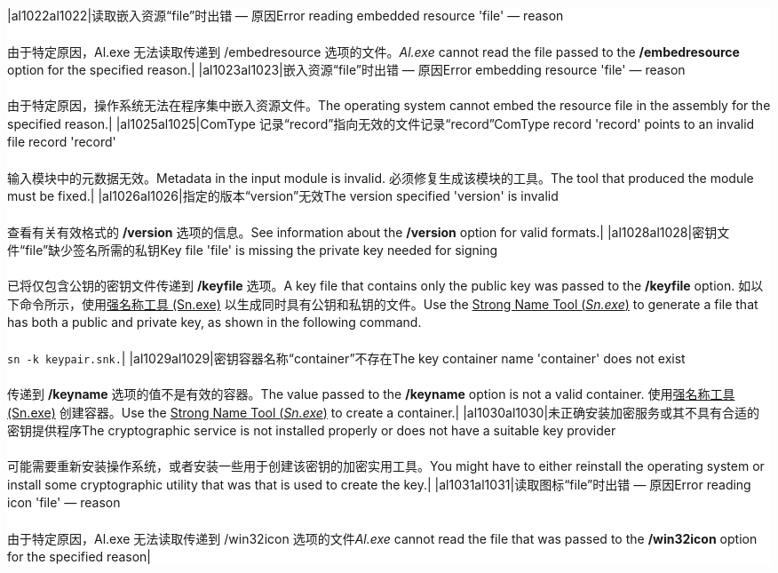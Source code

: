 |<span data-ttu-id="9d805-427">al1022</span><span class="sxs-lookup"><span data-stu-id="9d805-427">al1022</span></span>|<span data-ttu-id="9d805-428">读取嵌入资源“file”时出错 — 原因</span><span class="sxs-lookup"><span data-stu-id="9d805-428">Error reading embedded resource 'file' — reason</span></span><br /><br /> <span data-ttu-id="9d805-429">由于特定原因，Al.exe 无法读取传递到 /embedresource 选项的文件。</span><span class="sxs-lookup"><span data-stu-id="9d805-429">*Al.exe* cannot read the file passed to the **/embedresource** option for the specified reason.</span></span>|
|<span data-ttu-id="9d805-430">al1023</span><span class="sxs-lookup"><span data-stu-id="9d805-430">al1023</span></span>|<span data-ttu-id="9d805-431">嵌入资源“file”时出错 — 原因</span><span class="sxs-lookup"><span data-stu-id="9d805-431">Error embedding resource 'file' — reason</span></span><br /><br /> <span data-ttu-id="9d805-432">由于特定原因，操作系统无法在程序集中嵌入资源文件。</span><span class="sxs-lookup"><span data-stu-id="9d805-432">The operating system cannot embed the resource file in the assembly for the specified reason.</span></span>|
|<span data-ttu-id="9d805-433">al1025</span><span class="sxs-lookup"><span data-stu-id="9d805-433">al1025</span></span>|<span data-ttu-id="9d805-434">ComType 记录“record”指向无效的文件记录“record”</span><span class="sxs-lookup"><span data-stu-id="9d805-434">ComType record 'record' points to an invalid file record 'record'</span></span><br /><br /> <span data-ttu-id="9d805-435">输入模块中的元数据无效。</span><span class="sxs-lookup"><span data-stu-id="9d805-435">Metadata in the input module is invalid.</span></span> <span data-ttu-id="9d805-436">必须修复生成该模块的工具。</span><span class="sxs-lookup"><span data-stu-id="9d805-436">The tool that produced the module must be fixed.</span></span>|
|<span data-ttu-id="9d805-437">al1026</span><span class="sxs-lookup"><span data-stu-id="9d805-437">al1026</span></span>|<span data-ttu-id="9d805-438">指定的版本“version”无效</span><span class="sxs-lookup"><span data-stu-id="9d805-438">The version specified 'version' is invalid</span></span><br /><br /> <span data-ttu-id="9d805-439">查看有关有效格式的 **/version** 选项的信息。</span><span class="sxs-lookup"><span data-stu-id="9d805-439">See information about the **/version** option for valid formats.</span></span>|
|<span data-ttu-id="9d805-440">al1028</span><span class="sxs-lookup"><span data-stu-id="9d805-440">al1028</span></span>|<span data-ttu-id="9d805-441">密钥文件“file”缺少签名所需的私钥</span><span class="sxs-lookup"><span data-stu-id="9d805-441">Key file 'file' is missing the private key needed for signing</span></span><br /><br /> <span data-ttu-id="9d805-442">已将仅包含公钥的密钥文件传递到 **/keyfile** 选项。</span><span class="sxs-lookup"><span data-stu-id="9d805-442">A key file that contains only the public key was passed to the **/keyfile** option.</span></span> <span data-ttu-id="9d805-443">如以下命令所示，使用[强名称工具 (Sn.exe)](../../../docs/framework/tools/sn-exe-strong-name-tool.md) 以生成同时具有公钥和私钥的文件。</span><span class="sxs-lookup"><span data-stu-id="9d805-443">Use the [Strong Name Tool (*Sn.exe*)](../../../docs/framework/tools/sn-exe-strong-name-tool.md) to generate a file that has both a public and private key, as shown in the following command.</span></span><br /><br /> `sn -k keypair.snk.`|
|<span data-ttu-id="9d805-444">al1029</span><span class="sxs-lookup"><span data-stu-id="9d805-444">al1029</span></span>|<span data-ttu-id="9d805-445">密钥容器名称“container”不存在</span><span class="sxs-lookup"><span data-stu-id="9d805-445">The key container name 'container' does not exist</span></span><br /><br /> <span data-ttu-id="9d805-446">传递到 **/keyname** 选项的值不是有效的容器。</span><span class="sxs-lookup"><span data-stu-id="9d805-446">The value passed to the **/keyname** option is not a valid container.</span></span> <span data-ttu-id="9d805-447">使用[强名称工具 (Sn.exe)](../../../docs/framework/tools/sn-exe-strong-name-tool.md) 创建容器。</span><span class="sxs-lookup"><span data-stu-id="9d805-447">Use the [Strong Name Tool (*Sn.exe*)](../../../docs/framework/tools/sn-exe-strong-name-tool.md) to create a container.</span></span>|
|<span data-ttu-id="9d805-448">al1030</span><span class="sxs-lookup"><span data-stu-id="9d805-448">al1030</span></span>|<span data-ttu-id="9d805-449">未正确安装加密服务或其不具有合适的密钥提供程序</span><span class="sxs-lookup"><span data-stu-id="9d805-449">The cryptographic service is not installed properly or does not have a suitable key provider</span></span><br /><br /> <span data-ttu-id="9d805-450">可能需要重新安装操作系统，或者安装一些用于创建该密钥的加密实用工具。</span><span class="sxs-lookup"><span data-stu-id="9d805-450">You might have to either reinstall the operating system or install some cryptographic utility that was that is used to create the key.</span></span>|
|<span data-ttu-id="9d805-451">al1031</span><span class="sxs-lookup"><span data-stu-id="9d805-451">al1031</span></span>|<span data-ttu-id="9d805-452">读取图标“file”时出错 — 原因</span><span class="sxs-lookup"><span data-stu-id="9d805-452">Error reading icon 'file' — reason</span></span><br /><br /> <span data-ttu-id="9d805-453">由于特定原因，Al.exe 无法读取传递到 /win32icon 选项的文件</span><span class="sxs-lookup"><span data-stu-id="9d805-453">*Al.exe* cannot read the file that was passed to the **/win32icon** option for the specified reason</span></span>|